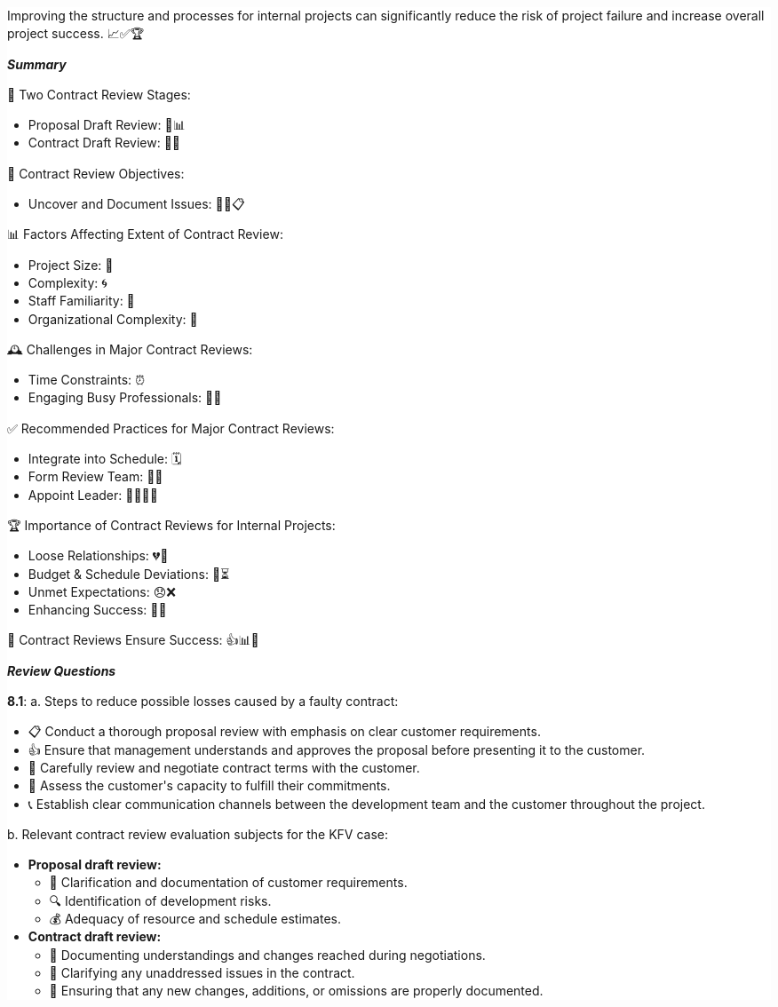 Improving the structure and processes for internal projects can significantly reduce the risk of project failure and increase overall project success. 📈✅🏆



_**Summary**_

📑 Two Contract Review Stages:

* Proposal Draft Review: 📝📊
* Contract Draft Review: 📃📑

🎯 Contract Review Objectives:

* Uncover and Document Issues: 🕵️‍♂️📋

📊 Factors Affecting Extent of Contract Review:

* Project Size: 📏
* Complexity: 🌀
* Staff Familiarity: 👥
* Organizational Complexity: 🏢

🕰️ Challenges in Major Contract Reviews:

* Time Constraints: ⏰
* Engaging Busy Professionals: 💼🚀

✅ Recommended Practices for Major Contract Reviews:

* Integrate into Schedule: 🗓️
* Form Review Team: 👥🤝
* Appoint Leader: 🧑‍💼👨‍⚖️

🏆 Importance of Contract Reviews for Internal Projects:

* Loose Relationships: 💔🤝
* Budget & Schedule Deviations: 💸⏳
* Unmet Expectations: 😞❌
* Enhancing Success: 🚀✨

🤝 Contract Reviews Ensure Success: 👍📊📃



_**Review Questions**_

**8.1**: a. Steps to reduce possible losses caused by a faulty contract:

* 📋 Conduct a thorough proposal review with emphasis on clear customer requirements.
* 👍 Ensure that management understands and approves the proposal before presenting it to the customer.
* 🤝 Carefully review and negotiate contract terms with the customer.
* 💼 Assess the customer's capacity to fulfill their commitments.
* 📞 Establish clear communication channels between the development team and the customer throughout the project.

b. Relevant contract review evaluation subjects for the KFV case:

* **Proposal draft review:**
  * 📑 Clarification and documentation of customer requirements.
  * 🔍 Identification of development risks.
  * 💰 Adequacy of resource and schedule estimates.
* **Contract draft review:**
  * 📝 Documenting understandings and changes reached during negotiations.
  * 🧐 Clarifying any unaddressed issues in the contract.
  * 📄 Ensuring that any new changes, additions, or omissions are properly documented.
